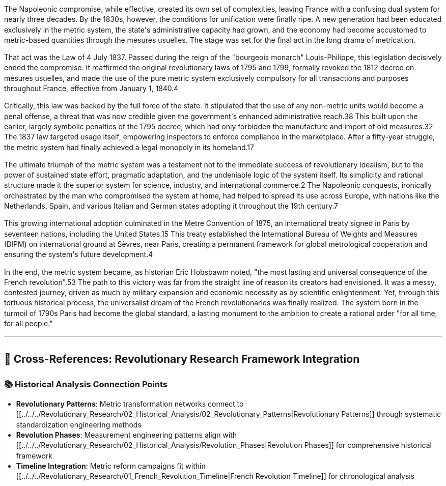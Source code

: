   

The Napoleonic compromise, while effective, created its own set of complexities, leaving France with a confusing dual system for nearly three decades. By the 1830s, however, the conditions for unification were finally ripe. A new generation had been educated exclusively in the metric system, the state's administrative capacity had grown, and the economy had become accustomed to metric-based quantities through the mesures usuelles. The stage was set for the final act in the long drama of metrication.

That act was the Law of 4 July 1837. Passed during the reign of the "bourgeois monarch" Louis-Philippe, this legislation decisively ended the compromise. It reaffirmed the original revolutionary laws of 1795 and 1799, formally revoked the 1812 decree on mesures usuelles, and made the use of the pure metric system exclusively compulsory for all transactions and purposes throughout France, effective from January 1, 1840.4

Critically, this law was backed by the full force of the state. It stipulated that the use of any non-metric units would become a penal offense, a threat that was now credible given the government's enhanced administrative reach.38 This built upon the earlier, largely symbolic penalties of the 1795 decree, which had only forbidden the manufacture and import of old measures.32 The 1837 law targeted usage itself, empowering inspectors to enforce compliance in the marketplace. After a fifty-year struggle, the metric system had finally achieved a legal monopoly in its homeland.17

The ultimate triumph of the metric system was a testament not to the immediate success of revolutionary idealism, but to the power of sustained state effort, pragmatic adaptation, and the undeniable logic of the system itself. Its simplicity and rational structure made it the superior system for science, industry, and international commerce.2 The Napoleonic conquests, ironically orchestrated by the man who compromised the system at home, had helped to spread its use across Europe, with nations like the Netherlands, Spain, and various Italian and German states adopting it throughout the 19th century.7

This growing international adoption culminated in the Metre Convention of 1875, an international treaty signed in Paris by seventeen nations, including the United States.15 This treaty established the International Bureau of Weights and Measures (BIPM) on international ground at Sèvres, near Paris, creating a permanent framework for global metrological cooperation and ensuring the system's future development.4

In the end, the metric system became, as historian Eric Hobsbawm noted, "the most lasting and universal consequence of the French revolution".53 The path to this victory was far from the straight line of reason its creators had envisioned. It was a messy, contested journey, driven as much by military expansion and economic necessity as by scientific enlightenment. Yet, through this tortuous historical process, the universalist dream of the French revolutionaries was finally realized. The system born in the turmoil of 1790s Paris had become the global standard, a lasting monument to the ambition to create a rational order "for all time, for all people."

---

## 🔗 Cross-References: Revolutionary Research Framework Integration

### 📚 Historical Analysis Connection Points
- **Revolutionary Patterns**: Metric transformation networks connect to [[../../../Revolutionary_Research/02_Historical_Analysis/02_Revolutionary_Patterns|Revolutionary Patterns]] through systematic standardization engineering methods
- **Revolution Phases**: Measurement engineering patterns align with [[../../../Revolutionary_Research/02_Historical_Analysis/Revolution_Phases|Revolution Phases]] for comprehensive historical framework
- **Timeline Integration**: Metric reform campaigns fit within [[../../../Revolutionary_Research/01_French_Revolution_Timeline|French Revolution Timeline]] for chronological analysis
